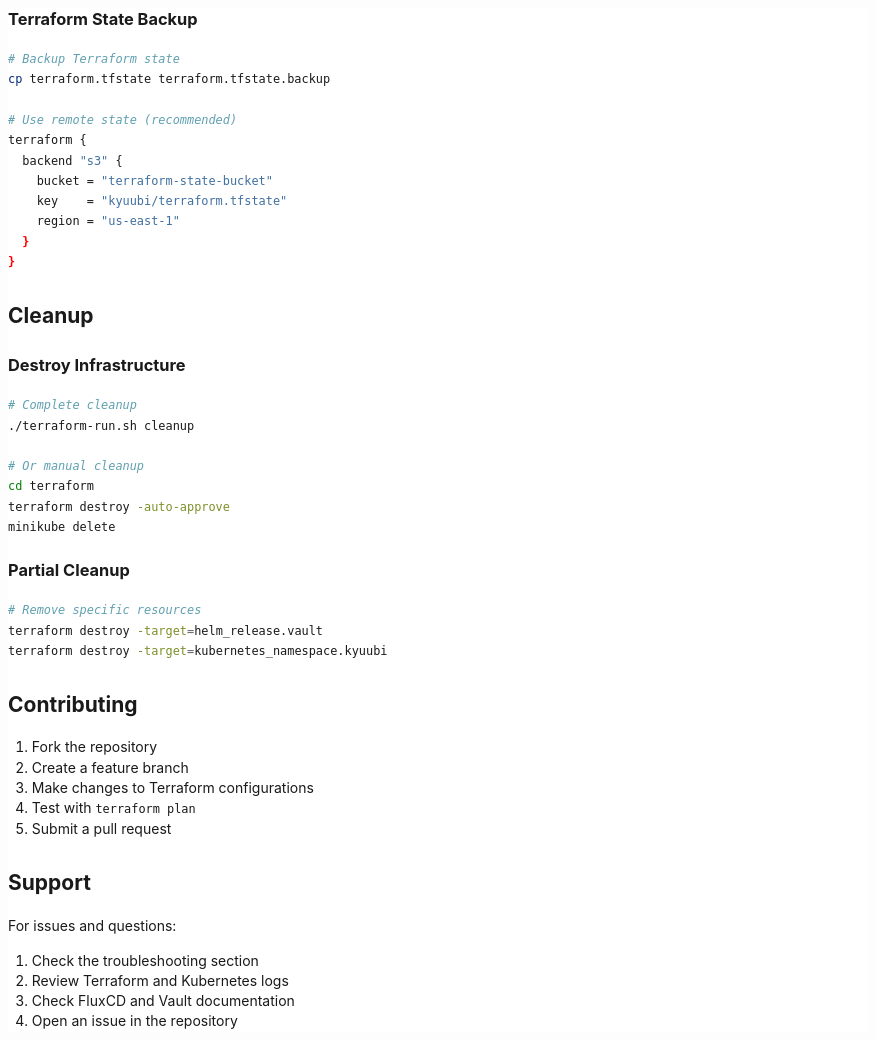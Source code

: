 ### Terraform State Backup
```bash
# Backup Terraform state
cp terraform.tfstate terraform.tfstate.backup

# Use remote state (recommended)
terraform {
  backend "s3" {
    bucket = "terraform-state-bucket"
    key    = "kyuubi/terraform.tfstate"
    region = "us-east-1"
  }
}
```

## Cleanup

### Destroy Infrastructure
```bash
# Complete cleanup
./terraform-run.sh cleanup

# Or manual cleanup
cd terraform
terraform destroy -auto-approve
minikube delete
```

### Partial Cleanup
```bash
# Remove specific resources
terraform destroy -target=helm_release.vault
terraform destroy -target=kubernetes_namespace.kyuubi
```

## Contributing

1. Fork the repository
2. Create a feature branch
3. Make changes to Terraform configurations
4. Test with `terraform plan`
5. Submit a pull request

## Support

For issues and questions:
1. Check the troubleshooting section
2. Review Terraform and Kubernetes logs
3. Check FluxCD and Vault documentation
4. Open an issue in the repository 